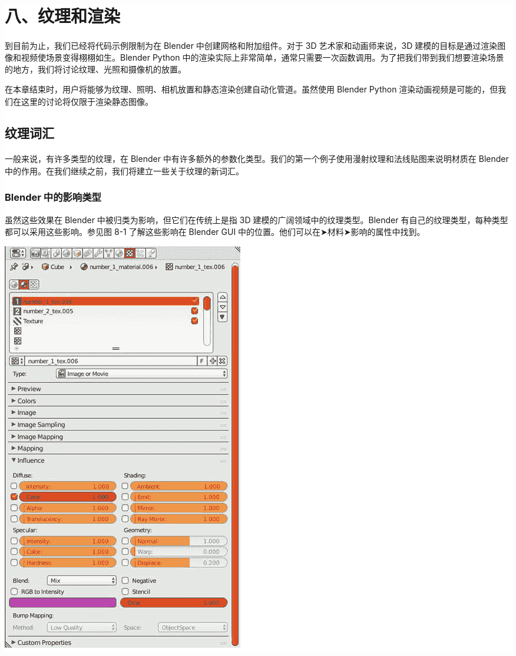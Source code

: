 # 八、纹理和渲染

到目前为止，我们已经将代码示例限制为在 Blender 中创建网格和附加组件。对于 3D 艺术家和动画师来说，3D 建模的目标是通过渲染图像和视频使场景变得栩栩如生。Blender Python 中的渲染实际上非常简单，通常只需要一次函数调用。为了把我们带到我们想要渲染场景的地方，我们将讨论纹理、光照和摄像机的放置。

在本章结束时，用户将能够为纹理、照明、相机放置和静态渲染创建自动化管道。虽然使用 Blender Python 渲染动画视频是可能的，但我们在这里的讨论将仅限于渲染静态图像。

## 纹理词汇

一般来说，有许多类型的纹理，在 Blender 中有许多额外的参数化类型。我们的第一个例子使用漫射纹理和法线贴图来说明材质在 Blender 中的作用。在我们继续之前，我们将建立一些关于纹理的新词汇。

### Blender 中的影响类型

虽然这些效果在 Blender 中被归类为影响，但它们在传统上是指 3D 建模的广阔领域中的纹理类型。Blender 有自己的纹理类型，每种类型都可以采用这些影响。参见图 8-1 了解这些影响在 Blender GUI 中的位置。他们可以在➤材料➤影响的属性中找到。

![A438961_1_En_8_Fig1_HTML.jpg](img/A438961_1_En_8_Fig1_HTML.jpg)
